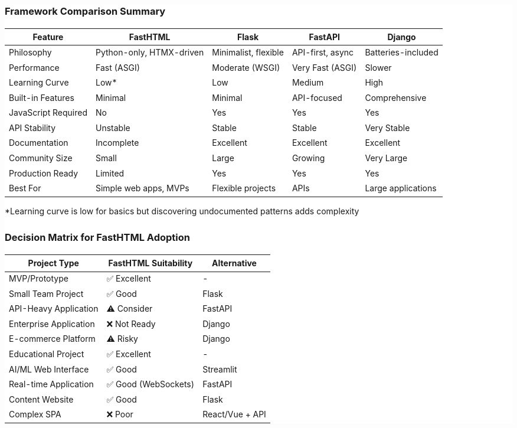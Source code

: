 ### Framework Comparison Summary

| Feature | FastHTML | Flask | FastAPI | Django |
|---------|----------|-------|---------|--------|
| Philosophy | Python-only, HTMX-driven | Minimalist, flexible | API-first, async | Batteries-included |
| Performance | Fast (ASGI) | Moderate (WSGI) | Very Fast (ASGI) | Slower |
| Learning Curve | Low* | Low | Medium | High |
| Built-in Features | Minimal | Minimal | API-focused | Comprehensive |
| JavaScript Required | No | Yes | Yes | Yes |
| API Stability | Unstable | Stable | Stable | Very Stable |
| Documentation | Incomplete | Excellent | Excellent | Excellent |
| Community Size | Small | Large | Growing | Very Large |
| Production Ready | Limited | Yes | Yes | Yes |
| Best For | Simple web apps, MVPs | Flexible projects | APIs | Large applications |

*Learning curve is low for basics but discovering undocumented patterns adds complexity

### Decision Matrix for FastHTML Adoption

| Project Type | FastHTML Suitability | Alternative |
|--------------|---------------------|-------------|
| MVP/Prototype | ✅ Excellent | - |
| Small Team Project | ✅ Good | Flask |
| API-Heavy Application | ⚠️ Consider | FastAPI |
| Enterprise Application | ❌ Not Ready | Django |
| E-commerce Platform | ⚠️ Risky | Django |
| Educational Project | ✅ Excellent | - |
| AI/ML Web Interface | ✅ Good | Streamlit |
| Real-time Application | ✅ Good (WebSockets) | FastAPI |
| Content Website | ✅ Good | Flask |
| Complex SPA | ❌ Poor | React/Vue + API |